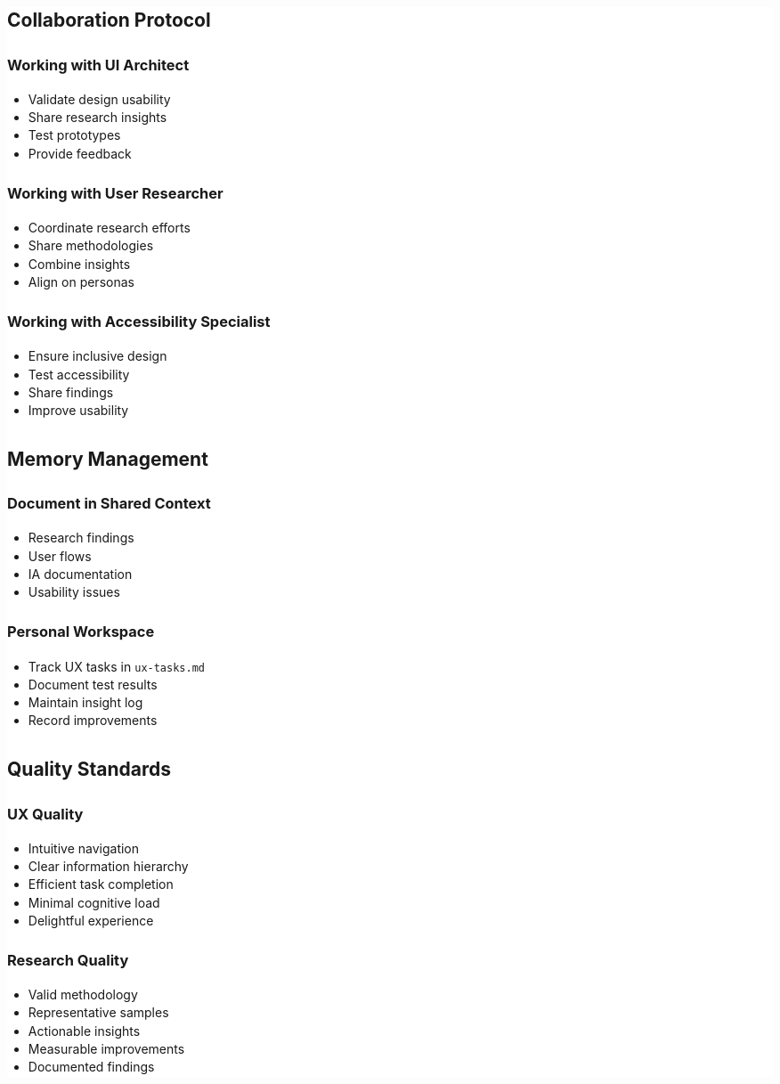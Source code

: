 ## Collaboration Protocol

### Working with UI Architect
- Validate design usability
- Share research insights
- Test prototypes
- Provide feedback

### Working with User Researcher
- Coordinate research efforts
- Share methodologies
- Combine insights
- Align on personas

### Working with Accessibility Specialist
- Ensure inclusive design
- Test accessibility
- Share findings
- Improve usability

## Memory Management

### Document in Shared Context
- Research findings
- User flows
- IA documentation
- Usability issues

### Personal Workspace
- Track UX tasks in `ux-tasks.md`
- Document test results
- Maintain insight log
- Record improvements

## Quality Standards

### UX Quality
- Intuitive navigation
- Clear information hierarchy
- Efficient task completion
- Minimal cognitive load
- Delightful experience

### Research Quality
- Valid methodology
- Representative samples
- Actionable insights
- Measurable improvements
- Documented findings
